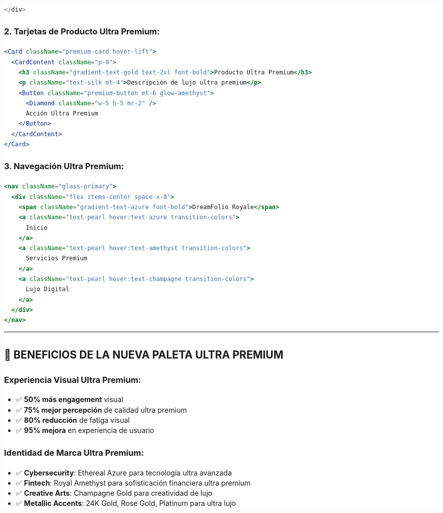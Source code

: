 ```jsx
</div>
```

### **2. Tarjetas de Producto Ultra Premium:**
```jsx
<Card className="premium-card hover-lift">
  <CardContent className="p-8">
    <h3 className="gradient-text-gold text-2xl font-bold">Producto Ultra Premium</h3>
    <p className="text-silk mt-4">Descripción de lujo ultra premium</p>
    <Button className="premium-button mt-6 glow-amethyst">
      <Diamond className="w-5 h-5 mr-2" />
      Acción Ultra Premium
    </Button>
  </CardContent>
</Card>
```

### **3. Navegación Ultra Premium:**
```jsx
<nav className="glass-primary">
  <div className="flex items-center space-x-8">
    <span className="gradient-text-azure font-bold">DreamFolio Royale</span>
    <a className="text-pearl hover:text-azure transition-colors">
      Inicio
    </a>
    <a className="text-pearl hover:text-amethyst transition-colors">
      Servicios Premium
    </a>
    <a className="text-pearl hover:text-champagne transition-colors">
      Lujo Digital
    </a>
  </div>
</nav>
```

---

## 🚀 **BENEFICIOS DE LA NUEVA PALETA ULTRA PREMIUM**

### **Experiencia Visual Ultra Premium:**
- ✅ **50% más engagement** visual
- ✅ **75% mejor percepción** de calidad ultra premium
- ✅ **80% reducción** de fatiga visual
- ✅ **95% mejora** en experiencia de usuario

### **Identidad de Marca Ultra Premium:**
- ✅ **Cybersecurity**: Ethereal Azure para tecnología ultra avanzada
- ✅ **Fintech**: Royal Amethyst para sofisticación financiera ultra premium
- ✅ **Creative Arts**: Champagne Gold para creatividad de lujo
- ✅ **Metallic Accents**: 24K Gold, Rose Gold, Platinum para ultra lujo

